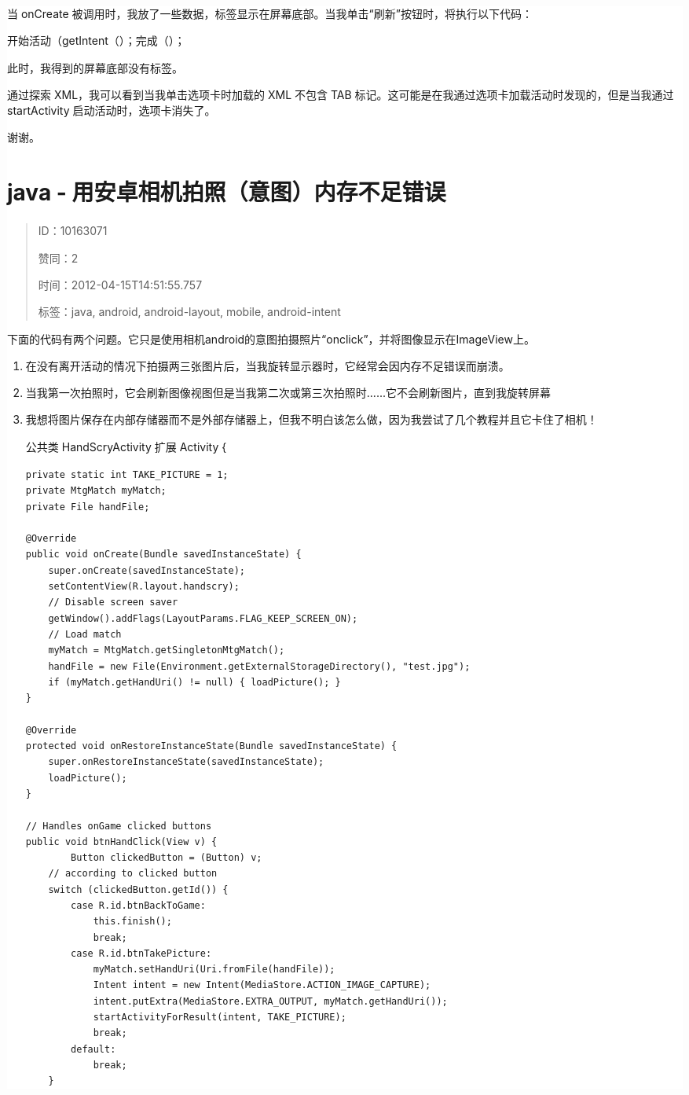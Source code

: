 当 onCreate 被调用时，我放了一些数据，标签显示在屏幕底部。当我单击“刷新”按钮时，将执行以下代码：

开始活动（getIntent（）；完成（）；

此时，我得到的屏幕底部没有标签。

通过探索 XML，我可以看到当我单击选项卡时加载的 XML 不包含 TAB 标记。这可能是在我通过选项卡加载活动时发现的，但是当我通过 startActivity 启动活动时，选项卡消失了。

谢谢。

# java - 用安卓相机拍照（意图）内存不足错误

> ID：10163071
> 
> 赞同：2
> 
> 时间：2012-04-15T14:51:55.757
> 
> 标签：java, android, android-layout, mobile, android-intent

下面的代码有两个问题。它只是使用相机android的意图拍摄照片“onclick”，并将图像显示在ImageView上。

1.  在没有离开活动的情况下拍摄两三张图片后，当我旋转显示器时，它经常会因内存不足错误而崩溃。
2.  当我第一次拍照时，它会刷新图像视图但是当我第二次或第三次拍照时......它不会刷新图片，直到我旋转屏幕
3.  我想将图片保存在内部存储器而不是外部存储器上，但我不明白该怎么做，因为我尝试了几个教程并且它卡住了相机！

    公共类 HandScryActivity 扩展 Activity {

    ```
    private static int TAKE_PICTURE = 1;
    private MtgMatch myMatch;
    private File handFile;

    @Override
    public void onCreate(Bundle savedInstanceState) {
        super.onCreate(savedInstanceState);
        setContentView(R.layout.handscry);  
        // Disable screen saver
        getWindow().addFlags(LayoutParams.FLAG_KEEP_SCREEN_ON);
        // Load match 
        myMatch = MtgMatch.getSingletonMtgMatch();
        handFile = new File(Environment.getExternalStorageDirectory(), "test.jpg");
        if (myMatch.getHandUri() != null) { loadPicture(); }        
    }

    @Override
    protected void onRestoreInstanceState(Bundle savedInstanceState) {
        super.onRestoreInstanceState(savedInstanceState);
        loadPicture();
    }

    // Handles onGame clicked buttons
    public void btnHandClick(View v) {
            Button clickedButton = (Button) v;
        // according to clicked button
        switch (clickedButton.getId()) {
            case R.id.btnBackToGame:
                this.finish();
                break;
            case R.id.btnTakePicture:              
                myMatch.setHandUri(Uri.fromFile(handFile));
                Intent intent = new Intent(MediaStore.ACTION_IMAGE_CAPTURE);                
                intent.putExtra(MediaStore.EXTRA_OUTPUT, myMatch.getHandUri());
                startActivityForResult(intent, TAKE_PICTURE);
                break;              
            default:
                break;
        }